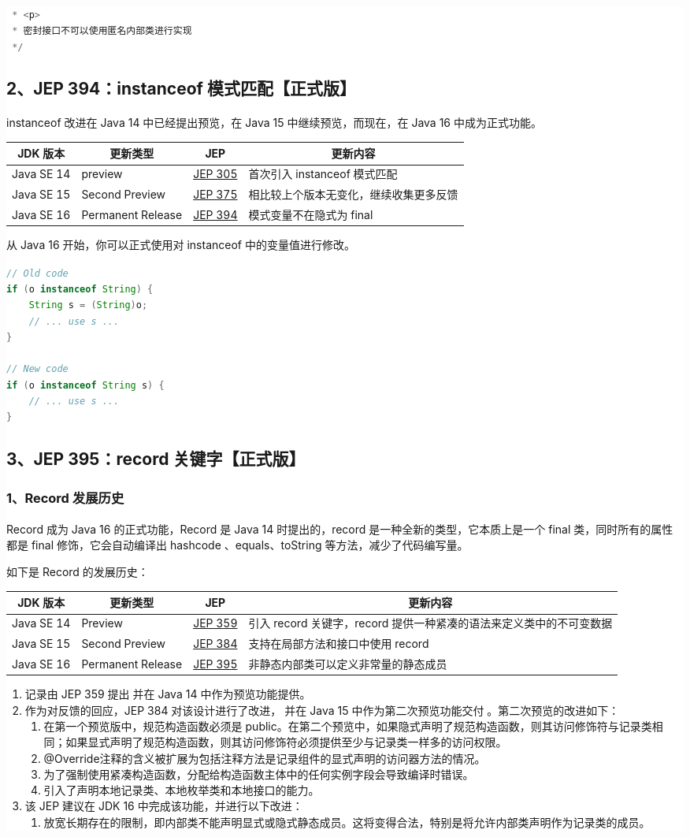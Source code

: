 ```java
 * <p>
 * 密封接口不可以使用匿名内部类进行实现
 */
```



## 2、JEP 394：instanceof 模式匹配【正式版】

instanceof 改进在 Java 14 中已经提出预览，在 Java 15 中继续预览，而现在，在 Java 16 中成为正式功能。

| JDK 版本   | 更新类型          | JEP                                     | 更新内容                               |
| ---------- | ----------------- | --------------------------------------- | -------------------------------------- |
| Java SE 14 | preview           | [JEP 305](https://openjdk.org/jeps/305) | 首次引入 instanceof 模式匹配           |
| Java SE 15 | Second Preview    | [JEP 375](https://openjdk.org/jeps/375) | 相比较上个版本无变化，继续收集更多反馈 |
| Java SE 16 | Permanent Release | [JEP 394](https://openjdk.org/jeps/394) | 模式变量不在隐式为 final               |

从 Java 16 开始，你可以正式使用对 instanceof 中的变量值进行修改。

```java
// Old code
if (o instanceof String) {
    String s = (String)o;
    // ... use s ...
}

// New code
if (o instanceof String s) {
    // ... use s ...
}
```



## 3、JEP 395：record 关键字【正式版】

### 1、Record 发展历史

Record 成为 Java 16 的正式功能，Record 是 Java 14 时提出的，record 是一种全新的类型，它本质上是一个 final 类，同时所有的属性都是 final 修饰，它会自动编译出 hashcode 、equals、toString 等方法，减少了代码编写量。

如下是 Record 的发展历史：

| JDK 版本   | 更新类型          | JEP                                          | 更新内容                                                     |
| ---------- | ----------------- | -------------------------------------------- | ------------------------------------------------------------ |
| Java SE 14 | Preview           | [JEP 359](https://openjdk.java.net/jeps/359) | 引入 record 关键字，record 提供一种紧凑的语法来定义类中的不可变数据 |
| Java SE 15 | Second Preview    | [JEP 384](https://openjdk.org/jeps/384)      | 支持在局部方法和接口中使用 record                            |
| Java SE 16 | Permanent Release | [JEP 395](https://openjdk.org/jeps/395)      | 非静态内部类可以定义非常量的静态成员                         |

1. 记录由 JEP 359 提出 并在 Java 14 中作为预览功能提供。
2. 作为对反馈的回应，JEP 384 对该设计进行了改进， 并在 Java 15 中作为第二次预览功能交付 。第二次预览的改进如下：
   1. 在第一个预览版中，规范构造函数必须是 public。在第二个预览中，如果隐式声明了规范构造函数，则其访问修饰符与记录类相同；如果显式声明了规范构造函数，则其访问修饰符必须提供至少与记录类一样多的访问权限。
   2. @Override注释的含义被扩展为包括注释方法是记录组件的显式声明的访问器方法的情况。
   3. 为了强制使用紧凑构造函数，分配给构造函数主体中的任何实例字段会导致编译时错误。
   4. 引入了声明本地记录类、本地枚举类和本地接口的能力。
3. 该 JEP 建议在 JDK 16 中完成该功能，并进行以下改进：
   1. 放宽长期存在的限制，即内部类不能声明显式或隐式静态成员。这将变得合法，特别是将允许内部类声明作为记录类的成员。
